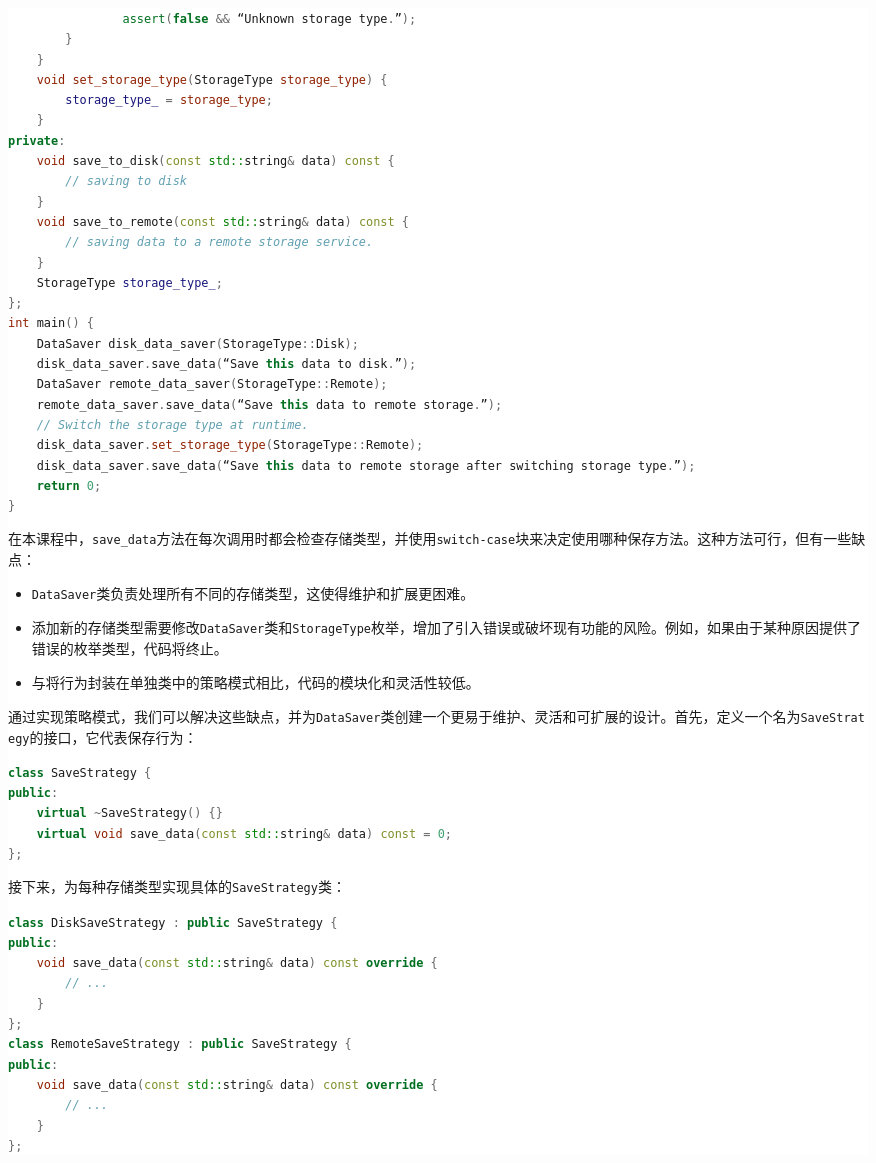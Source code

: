 ```cpp
                assert(false && “Unknown storage type.”);
        }
    }
    void set_storage_type(StorageType storage_type) {
        storage_type_ = storage_type;
    }
private:
    void save_to_disk(const std::string& data) const {
        // saving to disk
    }
    void save_to_remote(const std::string& data) const {
        // saving data to a remote storage service.
    }
    StorageType storage_type_;
};
int main() {
    DataSaver disk_data_saver(StorageType::Disk);
    disk_data_saver.save_data(“Save this data to disk.”);
    DataSaver remote_data_saver(StorageType::Remote);
    remote_data_saver.save_data(“Save this data to remote storage.”);
    // Switch the storage type at runtime.
    disk_data_saver.set_storage_type(StorageType::Remote);
    disk_data_saver.save_data(“Save this data to remote storage after switching storage type.”);
    return 0;
}
```

在本课程中，`save_data`方法在每次调用时都会检查存储类型，并使用`switch-case`块来决定使用哪种保存方法。这种方法可行，但有一些缺点：

+   `DataSaver`类负责处理所有不同的存储类型，这使得维护和扩展更困难。

+   添加新的存储类型需要修改`DataSaver`类和`StorageType`枚举，增加了引入错误或破坏现有功能的风险。例如，如果由于某种原因提供了错误的枚举类型，代码将终止。

+   与将行为封装在单独类中的策略模式相比，代码的模块化和灵活性较低。

通过实现策略模式，我们可以解决这些缺点，并为`DataSaver`类创建一个更易于维护、灵活和可扩展的设计。首先，定义一个名为`SaveStrategy`的接口，它代表保存行为：

```cpp
class SaveStrategy {
public:
    virtual ~SaveStrategy() {}
    virtual void save_data(const std::string& data) const = 0;
};
```

接下来，为每种存储类型实现具体的`SaveStrategy`类：

```cpp
class DiskSaveStrategy : public SaveStrategy {
public:
    void save_data(const std::string& data) const override {
        // ...
    }
};
class RemoteSaveStrategy : public SaveStrategy {
public:
    void save_data(const std::string& data) const override {
        // ...
    }
};
```
